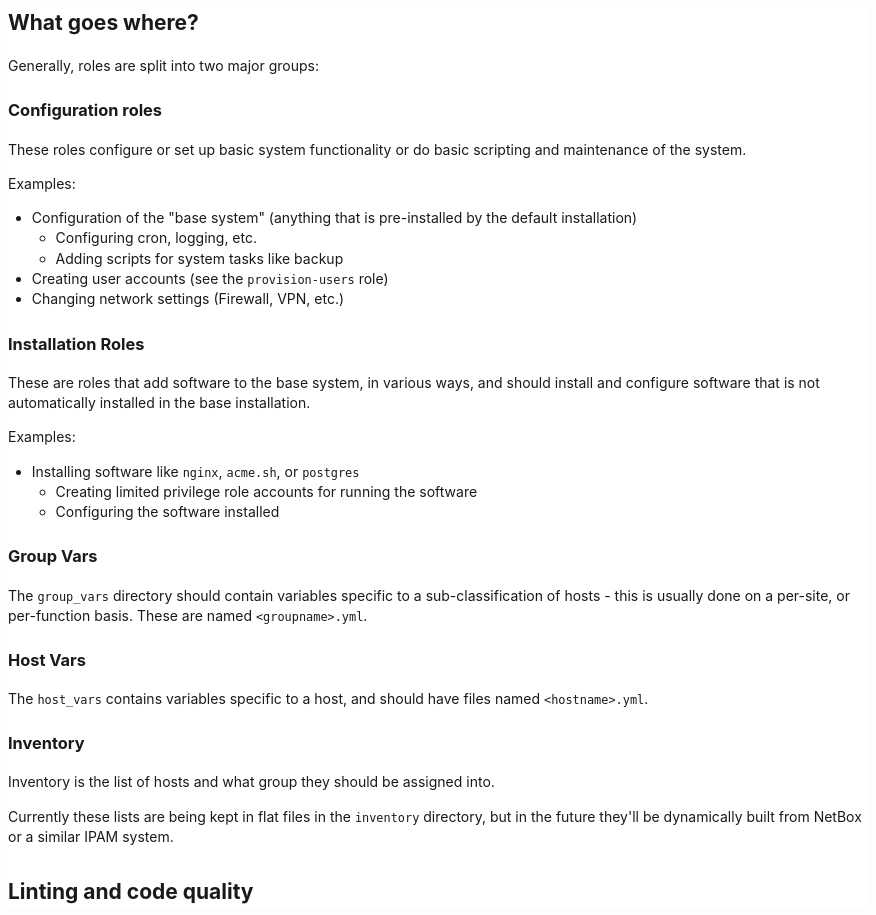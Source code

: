 What goes where?
----------------

Generally, roles are split into two major groups:

### Configuration roles

These roles configure or set up basic system functionality or do basic
scripting and maintenance of the system.

Examples:

-   Configuration of the \"base system\" (anything that is pre-installed
    by the default installation)
    -   Configuring cron, logging, etc.
    -   Adding scripts for system tasks like backup
-   Creating user accounts (see the `provision-users` role)
-   Changing network settings (Firewall, VPN, etc.)

### Installation Roles

These are roles that add software to the base system, in various ways,
and should install and configure software that is not automatically
installed in the base installation.

Examples:

-   Installing software like `nginx`, `acme.sh`, or `postgres`
    -   Creating limited privilege role accounts for running the
        software
    -   Configuring the software installed

### Group Vars

The `group_vars` directory should contain variables specific to a
sub-classification of hosts - this is usually done on a per-site, or
per-function basis. These are named `<groupname>.yml`.

### Host Vars

The `host_vars` contains variables specific to a host, and should have
files named `<hostname>.yml`.

### Inventory

Inventory is the list of hosts and what group they should be assigned
into.

Currently these lists are being kept in flat files in the `inventory`
directory, but in the future they\'ll be dynamically built from NetBox
or a similar IPAM system.

Linting and code quality
------------------------

